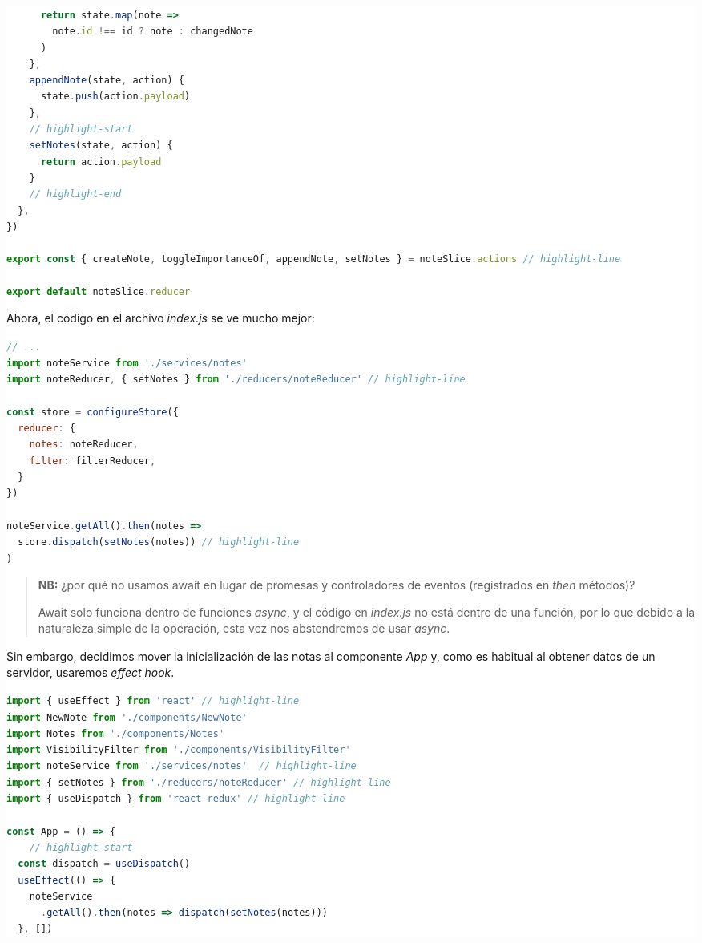 ```js
      return state.map(note =>
        note.id !== id ? note : changedNote 
      )     
    },
    appendNote(state, action) {
      state.push(action.payload)
    },
    // highlight-start
    setNotes(state, action) {
      return action.payload
    }
    // highlight-end
  },
})

export const { createNote, toggleImportanceOf, appendNote, setNotes } = noteSlice.actions // highlight-line

export default noteSlice.reducer
```

Ahora, el código en el archivo <i>index.js</i> se ve mucho mejor:

```js
// ...
import noteService from './services/notes'
import noteReducer, { setNotes } from './reducers/noteReducer' // highlight-line

const store = configureStore({
  reducer: {
    notes: noteReducer,
    filter: filterReducer,
  }
})

noteService.getAll().then(notes =>
  store.dispatch(setNotes(notes)) // highlight-line
)
```

> **NB:**  ¿por qué no usamos await en lugar de promesas y controladores de eventos (registrados en _then_ métodos)?
>
>Await solo funciona dentro de funciones <i>async</i>, y el código en <i>index.js</i> no está dentro de una función, por lo que debido a la naturaleza simple de la operación, esta vez nos abstendremos de usar  <i>async</i>.

Sin embargo, decidimos mover la inicialización de las notas al componente <i>App</i> y, como es habitual al obtener datos de un servidor, usaremos <i>effect hook</i>.

```js
import { useEffect } from 'react' // highlight-line
import NewNote from './components/NewNote'
import Notes from './components/Notes'
import VisibilityFilter from './components/VisibilityFilter'
import noteService from './services/notes'  // highlight-line
import { setNotes } from './reducers/noteReducer' // highlight-line
import { useDispatch } from 'react-redux' // highlight-line

const App = () => {
    // highlight-start
  const dispatch = useDispatch()
  useEffect(() => {
    noteService
      .getAll().then(notes => dispatch(setNotes(notes)))
  }, [])
```